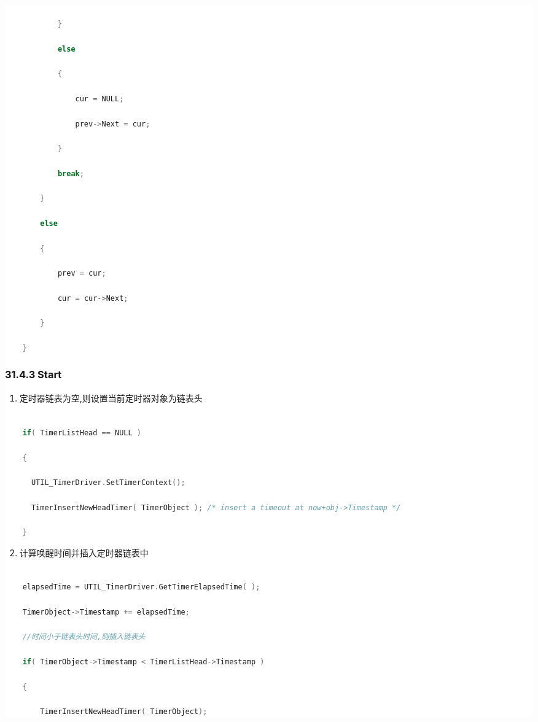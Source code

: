 ```c

            }

            else

            {

                cur = NULL;

                prev->Next = cur;

            }

            break;

        }

        else

        {

            prev = cur;

            cur = cur->Next;

        }

    }

```

### 31.4.3 Start

1. 定时器链表为空,则设置当前定时器对象为链表头

```c

    if( TimerListHead == NULL )

    {

      UTIL_TimerDriver.SetTimerContext();

      TimerInsertNewHeadTimer( TimerObject ); /* insert a timeout at now+obj->Timestamp */

    }

```

2. 计算唤醒时间并插入定时器链表中

```c

    elapsedTime = UTIL_TimerDriver.GetTimerElapsedTime( );

    TimerObject->Timestamp += elapsedTime;

    //时间小于链表头时间,则插入链表头

    if( TimerObject->Timestamp < TimerListHead->Timestamp )

    {

        TimerInsertNewHeadTimer( TimerObject);

```